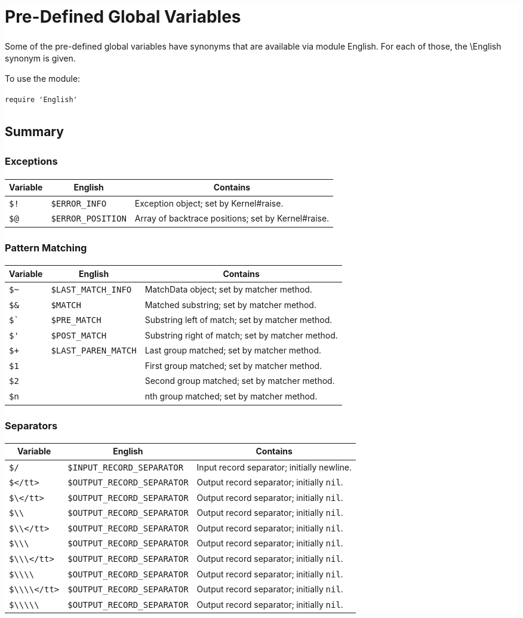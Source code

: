 # Pre-Defined Global Variables

Some of the pre-defined global variables have synonyms
that are available via module English.
For each of those, the \English synonym is given.

To use the module:

```
require 'English'
```

## Summary

### Exceptions

| Variable    | English                  | Contains                                           |
|-------------|--------------------------|----------------------------------------------------|
| <tt>$!</tt> | <tt>$ERROR_INFO</tt>     | Exception object; set by Kernel#raise.             |
| <tt>$@</tt> | <tt>$ERROR_POSITION</tt> | Array of backtrace positions; set by Kernel#raise. |

### Pattern Matching

| Variable    | English                    | Contains                                         |
|-------------|----------------------------|--------------------------------------------------|
| <tt>$~</tt> | <tt>$LAST_MATCH_INFO</tt>  | MatchData object; set by matcher method.         |
| <tt>$&</tt> | <tt>$MATCH</tt>            | Matched substring; set by matcher method.        |
| <tt>$`</tt> | <tt>$PRE_MATCH</tt>        | Substring left of match; set by matcher method.  |
| <tt>$'</tt> | <tt>$POST_MATCH</tt>       | Substring right of match; set by matcher method. |
| <tt>$+</tt> | <tt>$LAST_PAREN_MATCH</tt> | Last group matched; set by matcher method.       |
| <tt>$1</tt> |                            | First group matched; set by matcher method.      |
| <tt>$2</tt> |                            | Second group matched; set by matcher method.     |
| <tt>$</tt>n |                            | nth group matched; set by matcher method.        |

### Separators

| Variable             | English                           | Contains                                         |
|----------------------|-----------------------------------|--------------------------------------------------|
| <tt>$/</tt>          | <tt>$INPUT_RECORD_SEPARATOR</tt>  | Input record separator; initially newline.       |
| <tt>$\</tt>         | <tt>$OUTPUT_RECORD_SEPARATOR</tt> | Output record separator; initially <tt>nil</tt>. |
| <tt>$\\\</tt>        | <tt>$OUTPUT_RECORD_SEPARATOR</tt> | Output record separator; initially <tt>nil</tt>. |
| <tt>$\\\\</tt>       | <tt>$OUTPUT_RECORD_SEPARATOR</tt> | Output record separator; initially <tt>nil</tt>. |
| <tt>$\\\\\</tt>      | <tt>$OUTPUT_RECORD_SEPARATOR</tt> | Output record separator; initially <tt>nil</tt>. |
| <tt>$\\\\\\</tt>     | <tt>$OUTPUT_RECORD_SEPARATOR</tt> | Output record separator; initially <tt>nil</tt>. |
| <tt>$\\\\\\\</tt>    | <tt>$OUTPUT_RECORD_SEPARATOR</tt> | Output record separator; initially <tt>nil</tt>. |
| <tt>$\\\\\\\\</tt>   | <tt>$OUTPUT_RECORD_SEPARATOR</tt> | Output record separator; initially <tt>nil</tt>. |
| <tt>$\\\\\\\\\</tt>  | <tt>$OUTPUT_RECORD_SEPARATOR</tt> | Output record separator; initially <tt>nil</tt>. |
| <tt>$\\\\\\\\\\</tt> | <tt>$OUTPUT_RECORD_SEPARATOR</tt> | Output record separator; initially <tt>nil</tt>. |
